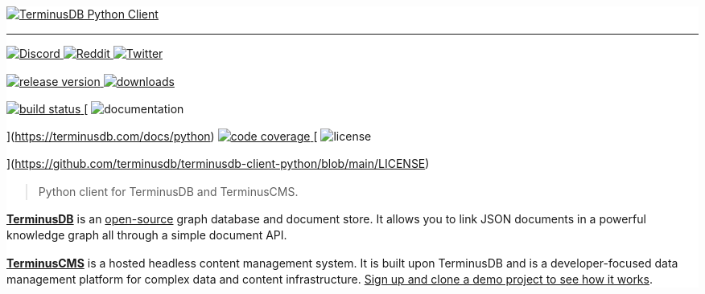 [
![TerminusDB Python Client](https://assets.terminusdb.com/readmes/terminusdb-client-python/header.gif)
][terminusdb-client-python-docs]


[terminusdb-client-python-docs]: https://terminusdb.com/docs/python

---

[
![Discord](https://img.shields.io/discord/689805612053168129?label=Discord&logo=Discord&style=plastic)
](https://discord.gg/yTJKAma)
[
![Reddit](https://img.shields.io/reddit/subreddit-subscribers/TerminusDB?style=social)
](https://www.reddit.com/r/TerminusDB/)
[
![Twitter](https://img.shields.io/twitter/follow/terminusdb?color=skyblue&label=Follow%20on%20Twitter&logo=twitter&style=flat)
](https://twitter.com/TerminusDB)


[
![release version](https://img.shields.io/pypi/v/terminusdb-client.svg?logo=pypi)
](https://pypi.python.org/pypi/terminusdb-client/)
[
![downloads](https://img.shields.io/pypi/dm/terminusdb-client.svg?logo=pypi)
](https://pypi.python.org/pypi/terminusdb-client/)


[
![build status](https://img.shields.io/github/workflow/status/terminusdb/terminusdb-client-python/Python%20package?logo=github)
](https://github.com/terminusdb/terminusdb-client-python/actions)
[
![documentation](https://img.shields.io/github/deployments/terminusdb/terminusdb-client-python/github-pages?label=documentation&logo=github)

](https://terminusdb.com/docs/python)
[
![code coverage](https://codecov.io/gh/terminusdb/terminusdb-client-python/branch/main/graph/badge.svg?token=BclAUaOPnQ)
](https://codecov.io/gh/terminusdb/terminusdb-client-python)
[
![license](https://img.shields.io/github/license/terminusdb/terminusdb-client-python?color=pink&logo=apache)


](https://github.com/terminusdb/terminusdb-client-python/blob/main/LICENSE)


> Python client for TerminusDB and TerminusCMS.

[**TerminusDB**][terminusdb] is an [open-source][terminusdb-repo] graph database
and document store. It allows you to link JSON documents in a powerful knowledge
graph all through a simple document API.

[terminusdb]: https://terminusdb.com/
[terminusdb-docs]: https://terminusdb.com/docs/
[terminusdb-repo]: https://github.com/terminusdb/terminusdb

[**TerminusCMS**](https://terminusdb.com/terminuscms/) is a hosted headless content management system. It is built upon TerminusDB and is a developer-focused data management platform for complex data and content infrastructure. [Sign up and clone a demo project to see how it works][dashboard].


[dashboard]: https://dashboard.terminusdb.com/